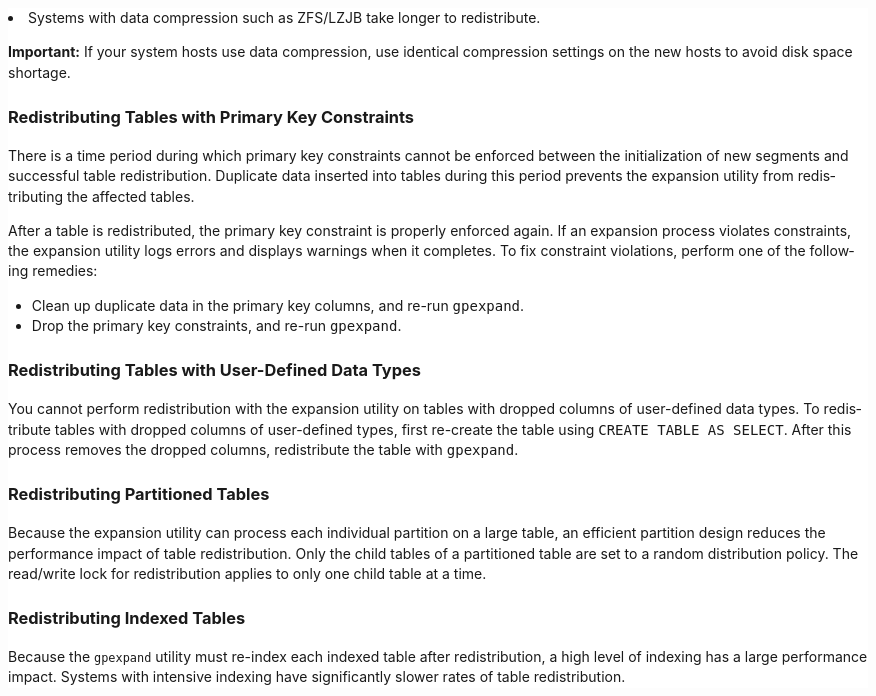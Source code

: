  <li>Systems with data compression such as ZFS/LZJB take longer to redistribute.</li> 
</ul> 
<p><strong>Important:</strong> If your system hosts use data compression, use identical compression settings on the new hosts to avoid disk space shortage.</p>
    <div class="topic nested2" xml:lang="en" lang="en" id="topic14">
      <h3 class="title topictitle3">Redistributing Tables with Primary Key Constraints</h3>
      <div class="body">
        <p class="p">There is a time period during which primary key constraints cannot be enforced between
          the initialization of new segments and successful table redistribution. Duplicate data
          inserted into tables during this period prevents the expansion utility from redistributing
          the affected tables.</p>
        <div class="p">After a table is redistributed, the primary key constraint is properly enforced again. If
          an expansion process violates constraints, the expansion utility logs errors and displays
          warnings when it completes. To fix constraint violations, perform one of the following
            remedies:<ul class="ul" id="topic14__ul_g1d_jfr_g4">
            <li class="li" id="topic14__no169634">Clean up duplicate data in the primary key columns, and re-run
                <samp class="ph codeph">gpexpand</samp>. </li>
            <li class="li" id="topic14__no169656">Drop the primary key constraints, and re-run
              <samp class="ph codeph">gpexpand</samp>. </li>
          </ul>
</div>
      </div>
    </div>
    <div class="topic nested2" xml:lang="en" lang="en" id="topic15">
      <h3 class="title topictitle3">Redistributing Tables with User-Defined Data Types</h3>
      <div class="body">
        <p class="p">You cannot perform redistribution with the expansion utility on tables with dropped
          columns of user-defined data types. To redistribute tables with dropped columns of
          user-defined types, first re-create the table using <samp class="ph codeph">CREATE TABLE AS
            SELECT</samp>. After this process removes the dropped columns, redistribute the table
          with <samp class="ph codeph">gpexpand</samp>.</p>
      </div>
    </div>
<h3 id="redistributing-partitioned-tables"><a id="topic16"></a>Redistributing Partitioned Tables</h3> 
<p>Because the expansion utility can process each individual partition on a large table, an efficient partition design reduces the performance impact of table redistribution. Only the child tables of a partitioned table are set to a random distribution policy. The read/write lock for redistribution applies to only one child table at a time.</p> 
<h3 id="redistributing-indexed-tables"><a id="topic_qq2_x3r_g4"></a>Redistributing Indexed Tables</h3> 
<p>Because the <code>gpexpand</code> utility must re-index each indexed table after redistribution, a high level of indexing has a large performance impact. Systems with intensive indexing have significantly slower rates of table redistribution.</p>

</div>